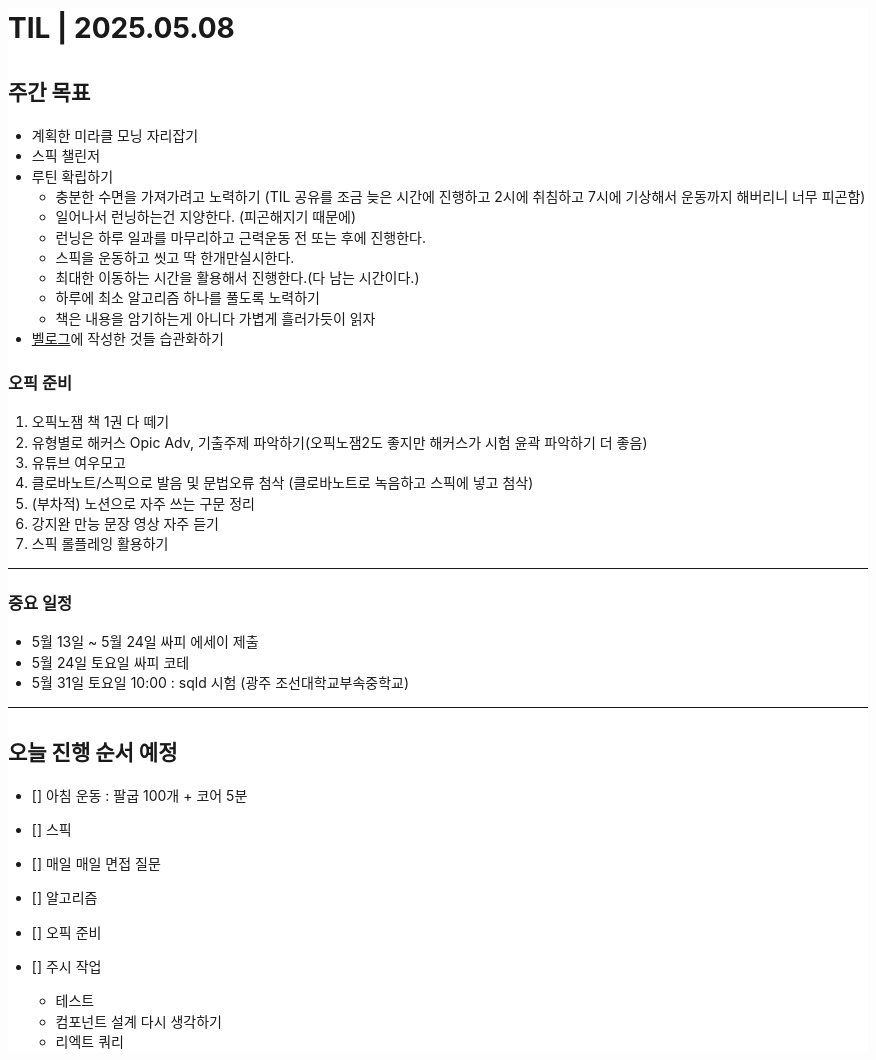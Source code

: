 # TIL | 2025.05.08

## 주간 목표

-   계획한 미라클 모닝 자리잡기
-   스픽 챌린저
-   루틴 확립하기
    -   충분한 수면을 가져가려고 노력하기 (TIL 공유를 조금 늦은 시간에 진행하고 2시에 취침하고 7시에 기상해서 운동까지 해버리니 너무 피곤함)
    -   일어나서 런닝하는건 지양한다. (피곤해지기 때문에)
    -   런닝은 하루 일과를 마무리하고 근력운동 전 또는 후에 진행한다.
    -   스픽을 운동하고 씻고 딱 한개만실시한다.
    -   최대한 이동하는 시간을 활용해서 진행한다.(다 남는 시간이다.)
    -   하루에 최소 알고리즘 하나를 풀도록 노력하기
    -   책은 내용을 암기하는게 아니다 가볍게 흘러가듯이 읽자
-   [벨로그](https://velog.io/@pigpgw/%EB%82%98%EC%9D%98-%EA%B0%9C%EB%B0%9C-%EC%84%B1%EC%9E%A5-%EC%A0%84%EB%9E%B5-%EC%83%9D%EA%B0%81%ED%95%98%EB%8A%94-%EA%B0%9C%EB%B0%9C%EC%9E%90%EB%A1%9C-%EB%82%98%EC%95%84%EA%B0%80%EA%B8%B0)에 작성한 것들 습관화하기

### 오픽 준비

1. 오픽노잼 책 1권 다 떼기
2. 유형별로 해커스 Opic Adv, 기출주제 파악하기(오픽노잼2도 좋지만 해커스가 시험 윤곽 파악하기 더 좋음)
3. 유튜브 여우모고
4. 클로바노트/스픽으로 발음 및 문법오류 첨삭 (클로바노트로 녹음하고 스픽에 넣고 첨삭)
5. (부차적) 노션으로 자주 쓰는 구문 정리
6. 강지완 만능 문장 영상 자주 듣기
7. 스픽 롤플레잉 활용하기

---

### 중요 일정

-   5월 13일 ~ 5월 24일 싸피 에세이 제출
-   5월 24일 토요일 싸피 코테
-   5월 31일 토요일 10:00 : sqld 시험 (광주 조선대학교부속중학교)

---

## 오늘 진행 순서 예정

-   [] 아침 운동 : 팔굽 100개 + 코어 5분
-   [] 스픽
-   [] 매일 매일 면접 질문
-   [] 알고리즘
-   [] 오픽 준비
-   [] 주시 작업

    -   테스트
    -   컴포넌트 설계 다시 생각하기
    -   리엑트 쿼리
